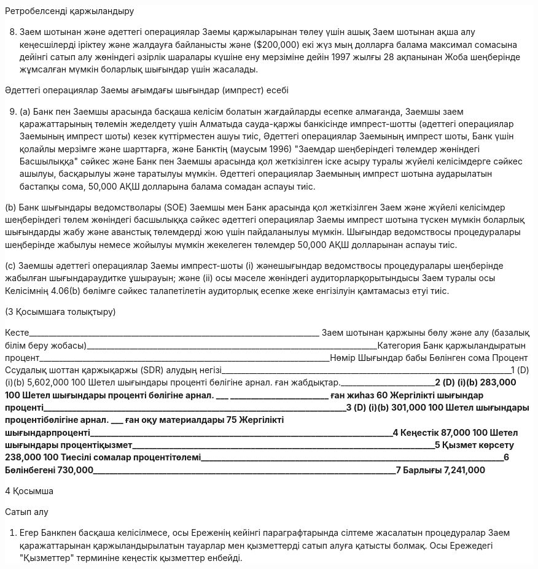 Ретробелсендi қаржыландыру

8. Заем шотынан және әдеттегi операциялар Заемы қаржыларынан төлеу үшiн ашық Заем шотынан ақша алу кеңесшiлердi iрiктеу және жалдауға байланысты және ($200,000) екi жүз мың долларға балама максимал сомасына дейiнгi сатып алу жөнiндегi әзiрлiк шаралары күшiне ену мерзiмiне дейiн 1997 жылғы 28 ақпанынан Жоба шеңберiнде жұмсалған мүмкiн боларлық шығындар үшiн жасалады.

Әдеттегi операциялар Заемы ағымдағы шығындар (импрест) есебi

9. (а) Банк пен Заемшы арасында басқаша келiсiм болатын жағдайларды есепке алмағанда, Заемшы заем қаражаттарының төлемiн жеделдету үшiн Алматыда сауда-қаржы банкiсiнде импрест-шотты (әдеттегi операциялар Заемының импрест шоты) кезек күттiрместен ашуы тиiс, Әдеттегi операциялар Заемының импрест шоты, Банк үшiн қолайлы мерзiмге және шарттарға, және Банктiң (маусым 1996) "Заемдар шеңберiндегi төлемдер жөнiндегi Басшылыққа" сәйкес және Банк пен Заемшы арасында қол жеткiзiлген iске асыру туралы жүйелi келiсiмдерге сәйкес ашылуы, басқарылуы және таратылуы мүмкiн. Әдеттегi операциялар Заемының импрест шотына аударылатын бастапқы сома, 50,000 АҚШ долларына балама сомадан аспауы тиіс.

(b) Банк шығындары ведомстволары (SOE) Заемшы мен Банк арасында қол жеткізілген Заем және жүйелі келісімдер шеңберіндегі төлем жөніндегі басшылыққа сәйкес әдеттегі операциялар Заемы импрест шотына түскен мүмкін боларлық шығындарды жабу және аванстық төлемдерді жою үшін пайдаланылуы мүмкін. Шығындар ведомствосы процедуралары шеңберінде жабылуы немесе жойылуы мүмкін жекелеген төлемдер 50,000 АҚШ долларынан аспауы тиіс.

(c) Заемшы әдеттегі операциялар Заемы импрест-шоты (i) жәнешығындар ведомствосы процедуралары шеңберінде жабылған шығындараудитке ұшырауын; және (ii) осы мәселе жөніндегі аудиторларқорытындысы Заем туралы осы Келісімнің 4.06(b) бөлімге сәйкес талапетілетін аудиторлық есепке жеке енгізілуін қамтамасыз етуі тиіс.

(3 Қосымшаға толықтыру)

Кесте__________________________________________________________________________                     Заем шотынан қаржыны бөлу және алу                         (базалық білім беру жобасы)__________________________________________________________________________Категория                                     Банк қаржыландыратын процент__________________________________________________________________________Нөмір    Шығындар бабы   Бөлінген сома  Процент  Ссудалық шоттан қаржықаржы                       (SDR)                     алудың негізі__________________________________________________________________________1        (D) (i)(b)      5,602,000        100    Шетел шығындары проценті         бөлігіне арнал.         ған жабдықтар.__________________________________________________________________________2        (D) (i)(b)        283,000       100    Шетел шығындары проценті         бөлігіне арнал.                  ___ ________________________         ған жиһаз                        60      Жергілікті шығындар         проценті__________________________________________________________________________3 (D) (i)(b)               301,000        100   Шетел шығындары процентібөлігіне арнал.                           ___ ________________________ған оқу материалдары                       75   Жергілікті шығындарпроценті__________________________________________________________________________4 Кеңестік                  87,000         100   Шетел шығындары процентіқызмет__________________________________________________________________________5 Қызмет көрсету           238,000         100   Тиесілі сомалар процентітөлемі__________________________________________________________________________6 Бөлінбегені              730,000__________________________________________________________________________7 Барлығы                7,241,000__________________________________________________________________________

4 Қосымша

Сатып алу

1. Егер Банкпен басқаша келiсiлмесе, осы Ереженiң кейiнгi параграфтарында сiлтеме жасалатын процедуралар Заем қаражаттарынан қаржыландырылатын тауарлар мен қызметтердi сатып алуға қатысты болмақ. Осы Ережедегi "Қызметтер" терминiне кеңестiк қызметтер енбейдi.
